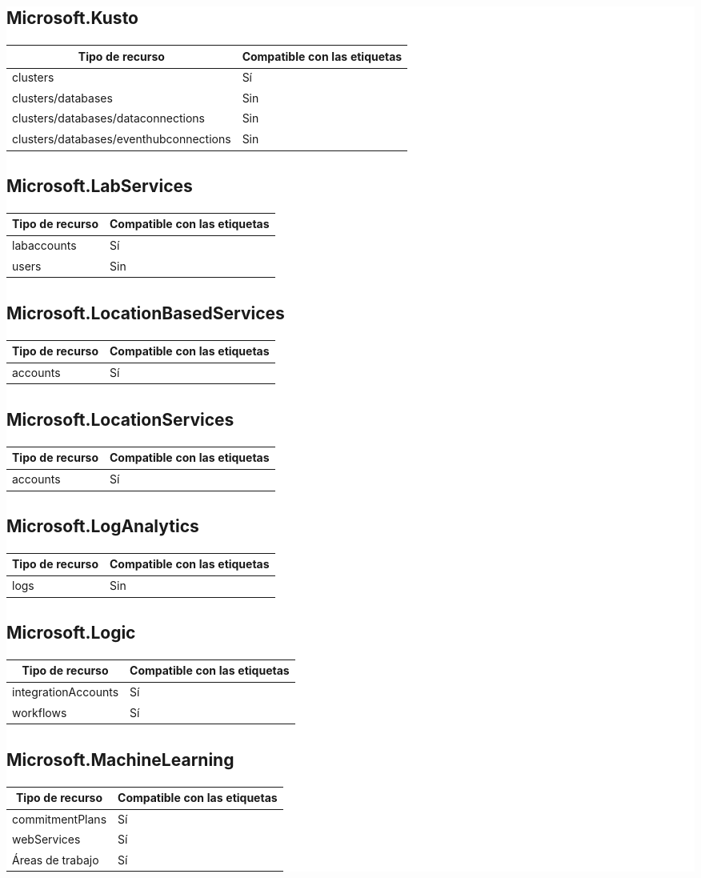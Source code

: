 ## <a name="microsoftkusto"></a>Microsoft.Kusto
| Tipo de recurso | Compatible con las etiquetas |
| ------------- | ----------- |
| clusters | Sí | 
| clusters/databases | Sin  | 
| clusters/databases/dataconnections | Sin  | 
| clusters/databases/eventhubconnections | Sin  | 

## <a name="microsoftlabservices"></a>Microsoft.LabServices
| Tipo de recurso | Compatible con las etiquetas |
| ------------- | ----------- |
| labaccounts | Sí | 
| users | Sin  | 

## <a name="microsoftlocationbasedservices"></a>Microsoft.LocationBasedServices
| Tipo de recurso | Compatible con las etiquetas |
| ------------- | ----------- |
| accounts | Sí | 

## <a name="microsoftlocationservices"></a>Microsoft.LocationServices
| Tipo de recurso | Compatible con las etiquetas |
| ------------- | ----------- |
| accounts | Sí | 

## <a name="microsoftloganalytics"></a>Microsoft.LogAnalytics
| Tipo de recurso | Compatible con las etiquetas |
| ------------- | ----------- |
| logs | Sin  | 

## <a name="microsoftlogic"></a>Microsoft.Logic
| Tipo de recurso | Compatible con las etiquetas |
| ------------- | ----------- |
| integrationAccounts | Sí | 
| workflows | Sí | 

## <a name="microsoftmachinelearning"></a>Microsoft.MachineLearning
| Tipo de recurso | Compatible con las etiquetas |
| ------------- | ----------- |
| commitmentPlans | Sí | 
| webServices | Sí | 
| Áreas de trabajo | Sí | 
